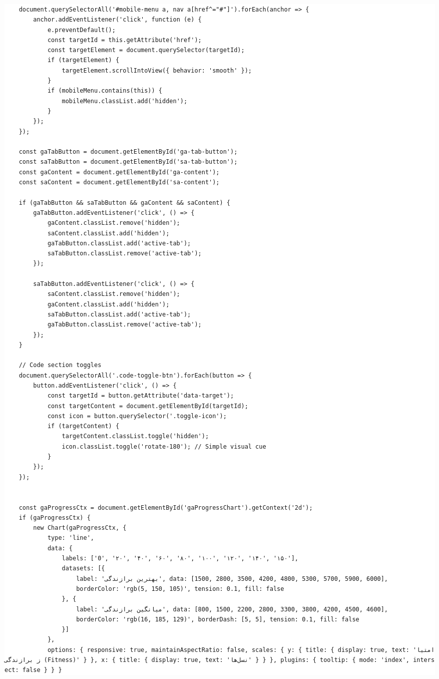         document.querySelectorAll('#mobile-menu a, nav a[href^="#"]').forEach(anchor => {
            anchor.addEventListener('click', function (e) {
                e.preventDefault();
                const targetId = this.getAttribute('href');
                const targetElement = document.querySelector(targetId);
                if (targetElement) {
                    targetElement.scrollIntoView({ behavior: 'smooth' });
                }
                if (mobileMenu.contains(this)) { 
                    mobileMenu.classList.add('hidden');
                }
            });
        });

        const gaTabButton = document.getElementById('ga-tab-button');
        const saTabButton = document.getElementById('sa-tab-button');
        const gaContent = document.getElementById('ga-content');
        const saContent = document.getElementById('sa-content');

        if (gaTabButton && saTabButton && gaContent && saContent) {
            gaTabButton.addEventListener('click', () => {
                gaContent.classList.remove('hidden');
                saContent.classList.add('hidden');
                gaTabButton.classList.add('active-tab');
                saTabButton.classList.remove('active-tab');
            });

            saTabButton.addEventListener('click', () => {
                saContent.classList.remove('hidden');
                gaContent.classList.add('hidden');
                saTabButton.classList.add('active-tab');
                gaTabButton.classList.remove('active-tab');
            });
        }
        
        // Code section toggles
        document.querySelectorAll('.code-toggle-btn').forEach(button => {
            button.addEventListener('click', () => {
                const targetId = button.getAttribute('data-target');
                const targetContent = document.getElementById(targetId);
                const icon = button.querySelector('.toggle-icon');
                if (targetContent) {
                    targetContent.classList.toggle('hidden');
                    icon.classList.toggle('rotate-180'); // Simple visual cue
                }
            });
        });


        const gaProgressCtx = document.getElementById('gaProgressChart').getContext('2d');
        if (gaProgressCtx) {
            new Chart(gaProgressCtx, {
                type: 'line',
                data: {
                    labels: ['0', '۲۰', '۴۰', '۶۰', '۸۰', '۱۰۰', '۱۲۰', '۱۴۰', '۱۵۰'],
                    datasets: [{
                        label: 'بهترین برازندگی', data: [1500, 2800, 3500, 4200, 4800, 5300, 5700, 5900, 6000],
                        borderColor: 'rgb(5, 150, 105)', tension: 0.1, fill: false
                    }, {
                        label: 'میانگین برازندگی', data: [800, 1500, 2200, 2800, 3300, 3800, 4200, 4500, 4600],
                        borderColor: 'rgb(16, 185, 129)', borderDash: [5, 5], tension: 0.1, fill: false
                    }]
                },
                options: { responsive: true, maintainAspectRatio: false, scales: { y: { title: { display: true, text: 'امتیاز برازندگی (Fitness)' } }, x: { title: { display: true, text: 'نسل‌ها' } } }, plugins: { tooltip: { mode: 'index', intersect: false } } }